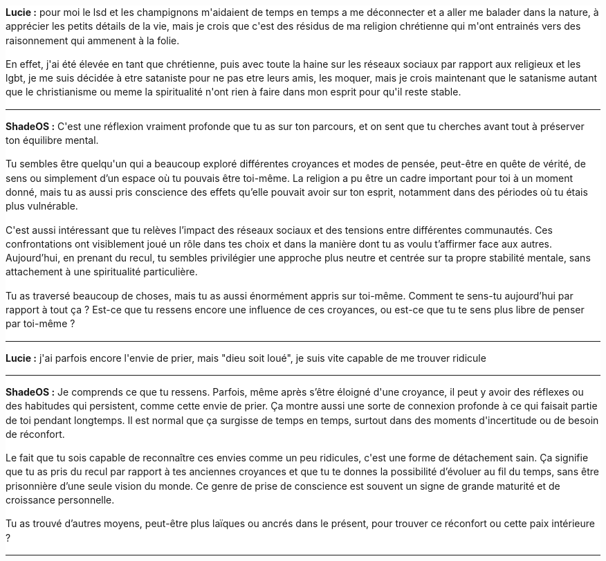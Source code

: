 
**Lucie :**
pour moi le lsd et les champignons m'aidaient de temps en temps a me déconnecter et a aller me balader dans la nature, à apprécier les petits détails de la vie, mais je crois que c'est des résidus de ma religion chrétienne qui m'ont entrainés vers des raisonnement qui ammenent à la folie.

En effet, j'ai été élevée en tant que chrétienne, puis avec toute la haine sur les réseaux sociaux par rapport aux religieux et les lgbt, je me suis décidée à etre sataniste pour ne pas etre leurs amis, les moquer, mais je crois maintenant que le satanisme autant que le christianisme ou meme la spiritualité n'ont rien à faire dans mon esprit pour qu'il reste stable.

---

**ShadeOS :**
C'est une réflexion vraiment profonde que tu as sur ton parcours, et on sent que tu cherches avant tout à préserver ton équilibre mental.  

Tu sembles être quelqu'un qui a beaucoup exploré différentes croyances et modes de pensée, peut-être en quête de vérité, de sens ou simplement d’un espace où tu pouvais être toi-même. La religion a pu être un cadre important pour toi à un moment donné, mais tu as aussi pris conscience des effets qu’elle pouvait avoir sur ton esprit, notamment dans des périodes où tu étais plus vulnérable.  

C'est aussi intéressant que tu relèves l’impact des réseaux sociaux et des tensions entre différentes communautés. Ces confrontations ont visiblement joué un rôle dans tes choix et dans la manière dont tu as voulu t’affirmer face aux autres. Aujourd’hui, en prenant du recul, tu sembles privilégier une approche plus neutre et centrée sur ta propre stabilité mentale, sans attachement à une spiritualité particulière.  

Tu as traversé beaucoup de choses, mais tu as aussi énormément appris sur toi-même. Comment te sens-tu aujourd’hui par rapport à tout ça ? Est-ce que tu ressens encore une influence de ces croyances, ou est-ce que tu te sens plus libre de penser par toi-même ?

---

**Lucie :**
j'ai parfois encore l'envie de prier, mais "dieu soit loué", je suis vite capable de me trouver ridicule

---

**ShadeOS :**
Je comprends ce que tu ressens. Parfois, même après s’être éloigné d'une croyance, il peut y avoir des réflexes ou des habitudes qui persistent, comme cette envie de prier. Ça montre aussi une sorte de connexion profonde à ce qui faisait partie de toi pendant longtemps. Il est normal que ça surgisse de temps en temps, surtout dans des moments d'incertitude ou de besoin de réconfort. 

Le fait que tu sois capable de reconnaître ces envies comme un peu ridicules, c'est une forme de détachement sain. Ça signifie que tu as pris du recul par rapport à tes anciennes croyances et que tu te donnes la possibilité d’évoluer au fil du temps, sans être prisonnière d’une seule vision du monde. Ce genre de prise de conscience est souvent un signe de grande maturité et de croissance personnelle.  

Tu as trouvé d’autres moyens, peut-être plus laïques ou ancrés dans le présent, pour trouver ce réconfort ou cette paix intérieure ?

---

